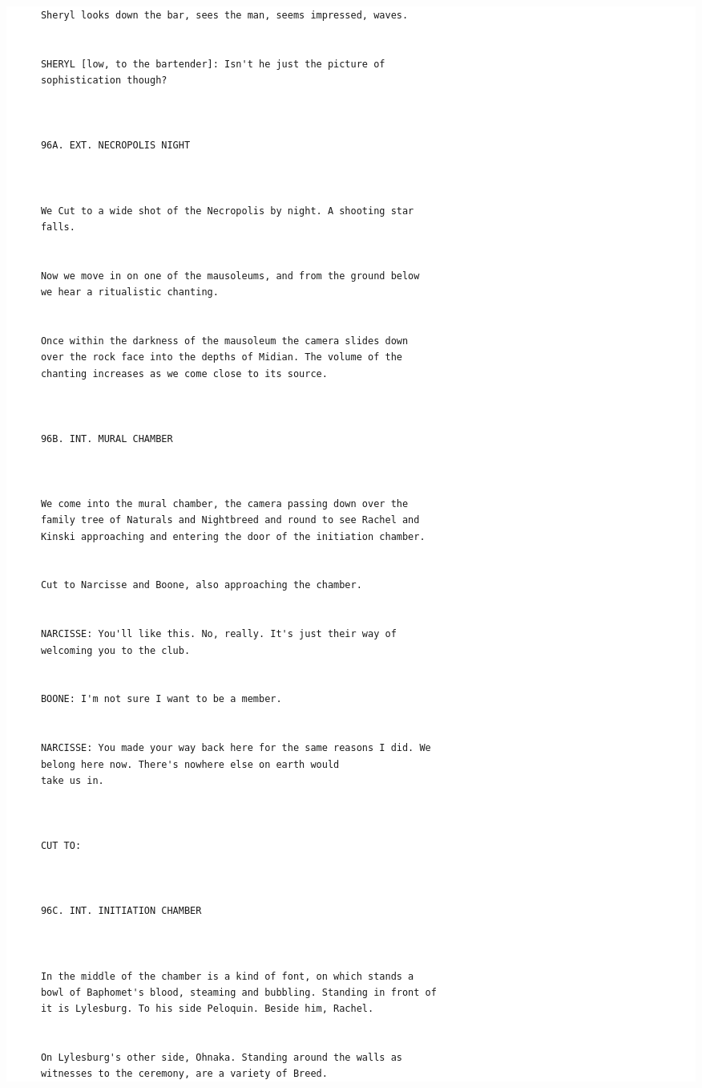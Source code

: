           
          Sheryl looks down the bar, sees the man, seems impressed, waves.

          
          SHERYL [low, to the bartender]: Isn't he just the picture of
          sophistication though?

          

          96A. EXT. NECROPOLIS NIGHT


          
          We Cut to a wide shot of the Necropolis by night. A shooting star
          falls.

          
          Now we move in on one of the mausoleums, and from the ground below
          we hear a ritualistic chanting.

          
          Once within the darkness of the mausoleum the camera slides down
          over the rock face into the depths of Midian. The volume of the
          chanting increases as we come close to its source.

          

          96B. INT. MURAL CHAMBER


          
          We come into the mural chamber, the camera passing down over the
          family tree of Naturals and Nightbreed and round to see Rachel and
          Kinski approaching and entering the door of the initiation chamber.

          
          Cut to Narcisse and Boone, also approaching the chamber.

          
          NARCISSE: You'll like this. No, really. It's just their way of
          welcoming you to the club.

          
          BOONE: I'm not sure I want to be a member.

          
          NARCISSE: You made your way back here for the same reasons I did. We
          belong here now. There's nowhere else on earth would
          take us in.

          

          CUT TO:

          

          96C. INT. INITIATION CHAMBER


          
          In the middle of the chamber is a kind of font, on which stands a
          bowl of Baphomet's blood, steaming and bubbling. Standing in front of
          it is Lylesburg. To his side Peloquin. Beside him, Rachel.

          
          On Lylesburg's other side, Ohnaka. Standing around the walls as
          witnesses to the ceremony, are a variety of Breed.

          